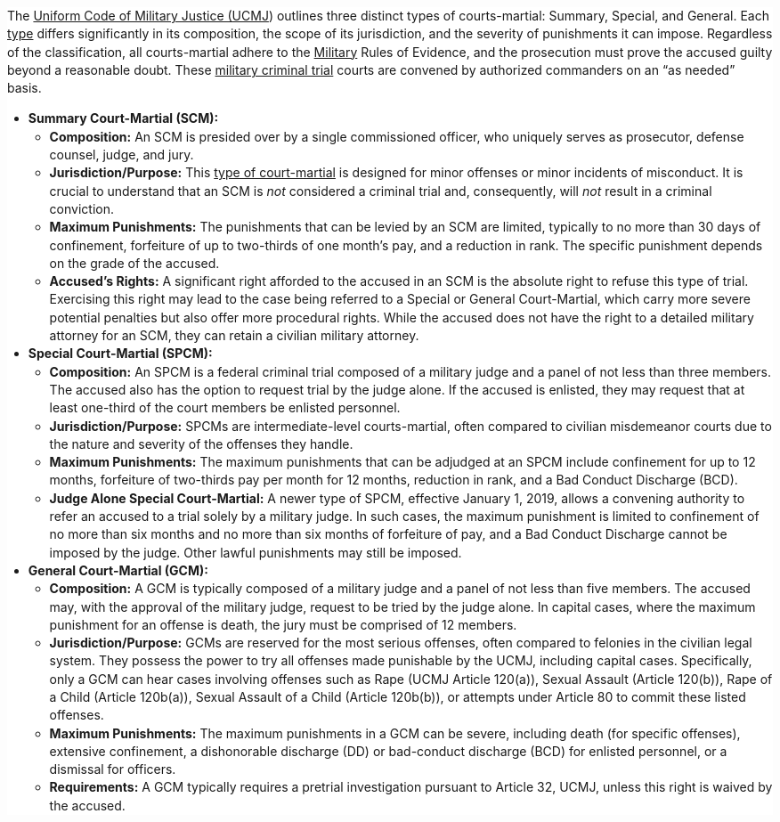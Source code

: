 The [Uniform Code of Military Justice (UCMJ](https://ucmjmilitarylaw.com/understanding-the-uniform-code-of-military-justice-ucmj/ "Understanding the Uniform Code of Military Justice (UCMJ)")) outlines three distinct types of courts-martial: Summary, Special, and General. Each [type](https://ucmjmilitarylaw.com/ucmj/types-of-military-justice-actions-a-spectrum-of-discipline/ "Types of Military Justice Actions: A Spectrum of Discipline") differs significantly in its composition, the scope of its jurisdiction, and the severity of punishments it can impose. Regardless of the classification, all courts-martial adhere to the [Military](https://ucmjmilitarylaw.com/article-120-ucmj/ "Understanding Article 120 UCMJ: A Comprehensive Guide to Military Sexual Offenses") Rules of Evidence, and the prosecution must prove the accused guilty beyond a reasonable doubt. These [military criminal trial](https://ucmjmilitarylaw.com/ucmj-military-justice-101/ "UCMJ Military Justice 101") courts are convened by authorized commanders on an “as needed” basis.

- **Summary Court-Martial (SCM):**
  - **Composition:** An SCM is presided over by a single commissioned officer, who uniquely serves as prosecutor, defense counsel, judge, and jury.
  - **Jurisdiction/Purpose:** This [type of court-martial](https://ucmjmilitarylaw.com/court-martial/ "Court-Martial Defense") is designed for minor offenses or minor incidents of misconduct. It is crucial to understand that an SCM is _not_ considered a criminal trial and, consequently, will _not_ result in a criminal conviction.
  - **Maximum Punishments:** The punishments that can be levied by an SCM are limited, typically to no more than 30 days of confinement, forfeiture of up to two-thirds of one month’s pay, and a reduction in rank. The specific punishment depends on the grade of the accused.
  - **Accused’s Rights:** A significant right afforded to the accused in an SCM is the absolute right to refuse this type of trial. Exercising this right may lead to the case being referred to a Special or General Court-Martial, which carry more severe potential penalties but also offer more procedural rights. While the accused does not have the right to a detailed military attorney for an SCM, they can retain a civilian military attorney.
- **Special Court-Martial (SPCM):**
  - **Composition:** An SPCM is a federal criminal trial composed of a military judge and a panel of not less than three members. The accused also has the option to request trial by the judge alone. If the accused is enlisted, they may request that at least one-third of the court members be enlisted personnel.
  - **Jurisdiction/Purpose:** SPCMs are intermediate-level courts-martial, often compared to civilian misdemeanor courts due to the nature and severity of the offenses they handle.
  - **Maximum Punishments:** The maximum punishments that can be adjudged at an SPCM include confinement for up to 12 months, forfeiture of two-thirds pay per month for 12 months, reduction in rank, and a Bad Conduct Discharge (BCD).
  - **Judge Alone Special Court-Martial:** A newer type of SPCM, effective January 1, 2019, allows a convening authority to refer an accused to a trial solely by a military judge. In such cases, the maximum punishment is limited to confinement of no more than six months and no more than six months of forfeiture of pay, and a Bad Conduct Discharge cannot be imposed by the judge. Other lawful punishments may still be imposed.
- **General Court-Martial (GCM):**
  - **Composition:** A GCM is typically composed of a military judge and a panel of not less than five members. The accused may, with the approval of the military judge, request to be tried by the judge alone. In capital cases, where the maximum punishment for an offense is death, the jury must be comprised of 12 members.
  - **Jurisdiction/Purpose:** GCMs are reserved for the most serious offenses, often compared to felonies in the civilian legal system. They possess the power to try all offenses made punishable by the UCMJ, including capital cases. Specifically, only a GCM can hear cases involving offenses such as Rape (UCMJ Article 120(a)), Sexual Assault (Article 120(b)), Rape of a Child (Article 120b(a)), Sexual Assault of a Child (Article 120b(b)), or attempts under Article 80 to commit these listed offenses.
  - **Maximum Punishments:** The maximum punishments in a GCM can be severe, including death (for specific offenses), extensive confinement, a dishonorable discharge (DD) or bad-conduct discharge (BCD) for enlisted personnel, or a dismissal for officers.
  - **Requirements:** A GCM typically requires a pretrial investigation pursuant to Article 32, UCMJ, unless this right is waived by the accused.
